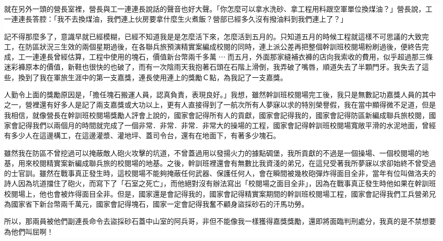 就在另外一頭的營長室裡，營長與工一連連長說話的聲音也好大聲。「你怎麼可以拿水洗砂、拿工程用料跟空軍單位換煤油？」營長說，工一連連長答腔：「我不去換煤油，我們連上伙房要拿什麼生火煮飯？營部已經多久沒有撥油料到我們連上了？」

記不得那麼多了，意識早就已經模糊，已經不知道我是是怎麼活下來，怎麼活到五月的。只知道五月的時候工程就這樣不可思議的大致完工，在防區狀況三生效的兩個星期過後，在各聯兵旅預演精實案編成校閱的同時，連上派公差再把整個幹訓班校閱場粉刷過後，便終告完成，工一連連長曾經估算，工程中使用的塊石，價值新台幣兩千多萬 ⋯ 而五月，外面那家縫補衣褲的店向我索收的費用，似乎超過那三條迷彩褲原本的價值，新鞋也很快的也破了，而有一次陰雨天我抱著石頭在石階上滑倒，我弄破了嘴唇，順道失去了半顆門牙。我失去了這些，換到了我在軍旅生涯中的第一支嘉獎，連長使用連上的獎勵Ｃ點，為我記了一支嘉獎。

人勤令上面的獎勵原因是，「擔任塊石搬運人員，認真負責，表現良好。」我想，雖然幹訓班校閱場完工後，我只是無數記功嘉獎人員的其中之一，營裡還有好多人是記了兩支嘉獎或大功以上，更有人直接得到了一航次所有人夢寐以求的特別榮譽假，我在當中顯得微不足道，但是我相信，就像營長在幹訓班校閱場獎勵人評會上說的，國家會記得所有人的貢獻，國家會記得我的，國家會記得防區新編成聯兵旅校閱，國家會記得我們以兩個月的時間就完成了一個非常．非常．非常．非常大的操場的工程，國家會記得幹訓班校閱場寬敞平滑的水泥地面，曾經有多少人在這邊構工，在這邊灌漿、灌地坪、蓋司令台，還有在地面下，有著多少塊石。

雖然我在防區不曾挖過可以掩蔽敵人砲火攻擊的坑道，不曾蓋過用以發揚火力的據點碉堡，我所貢獻的不過是一個操場、一個校閱場的地基，用來校閱精實案新編成聯兵旅的校閱場的地基。之後，幹訓班裡還會有無數比我資淺的弟兄，在這兒受著我所夢寐以求卻始終不曾受過的士官訓。雖然在戰事真正發生時，這校閱場不能夠掩蔽任何武器、保護任何人，會在瞬間被幾枚砲彈炸得面目全非，當年有位叫做洛夫的詩人因為坑道擋住了砲火，而寫下了「石室之死亡」，而他絕對沒有辦法寫出「校閱場之面目全非」，因為在戰事真正發生時他如果在幹訓班校閱場上，他也會被炸得面目全非。但是，國家還是會記得我的，國家會記得精實案期間的幹訓班校閱場工程，國家會記得我們工兵營弟兄為國家省下新台幣兩千萬元，國家會記得塊石，國家一定會記得我奮不顧身盜採砂石的汗馬功勞。

所以，那兩員被他們副連長命令去盜採砂石蓋中山室的阿兵哥，非但不能像我一樣獲得嘉獎獎勵，還即將面臨判刑處分，我真的是不禁想要為他們叫屈啊！
